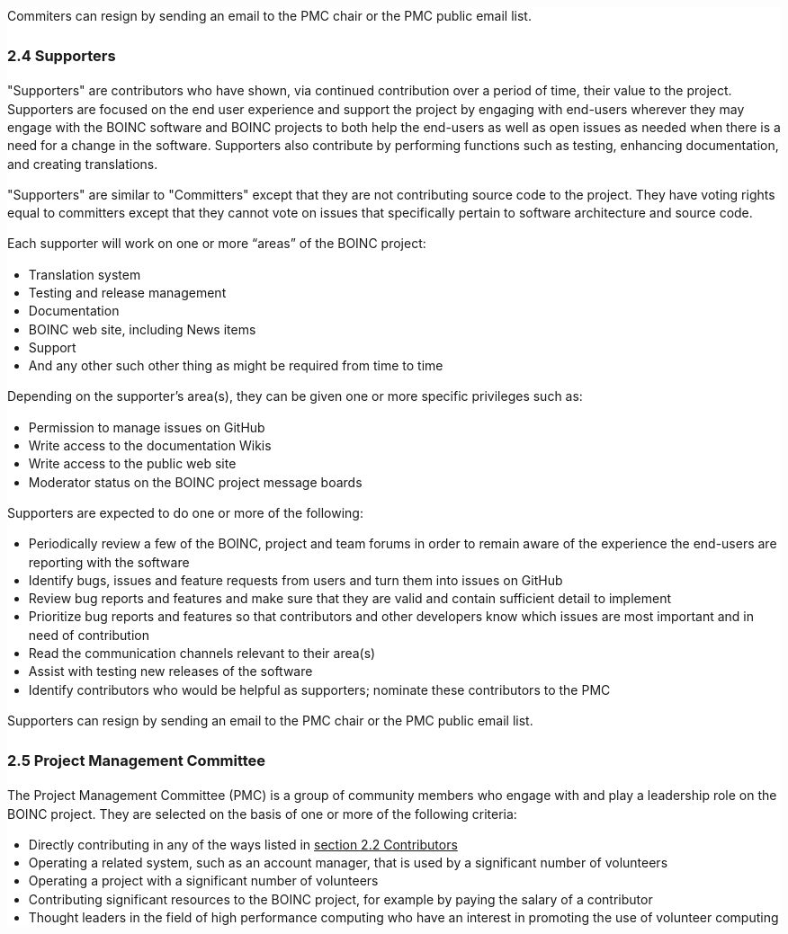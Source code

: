 Commiters can resign by sending an email to the PMC chair or the PMC public email list.

### 2.4 Supporters
"Supporters" are contributors who have shown, via continued contribution over a period of time, their value to the project.  Supporters are focused on the end user experience and support the project by engaging with end-users wherever they may engage with the BOINC software and BOINC projects to both help the end-users as well as open issues as needed when there is a need for a change in the software.  Supporters also contribute by performing functions such as testing, enhancing documentation, and creating translations.

"Supporters" are similar to "Committers" except that they are not contributing source code to the project.  They have voting rights equal to committers except that they cannot vote on issues that specifically pertain to software architecture and source code.

Each supporter will work on one or more “areas” of the BOINC project:
- Translation system
- Testing and release management
- Documentation
- BOINC web site, including News items
- Support
- And any other such other thing as might be required from time to time     

Depending on the supporter’s area(s), they can be given one or more specific privileges such as:
- Permission to manage issues on GitHub
- Write access to the documentation Wikis
- Write access to the public web site
- Moderator status on the BOINC project message boards

Supporters are expected to do one or more of the following:
- Periodically review a few of the BOINC, project and team forums in order to remain aware of the experience the end-users are reporting with the software
- Identify bugs, issues and feature requests from users and turn them into issues on GitHub
- Review bug reports and features and make sure that they are valid and contain sufficient detail to implement
- Prioritize bug reports and features so that contributors and other developers know which issues are most important and in need of contribution
- Read the communication channels relevant to their area(s)
- Assist with testing new releases of the software
- Identify contributors who would be helpful as supporters; nominate these contributors to the PMC

Supporters can resign by sending an email to the PMC chair or the PMC public email list.

### 2.5 Project Management Committee
The Project Management Committee (PMC) is a group of community members who engage with and play a leadership role on the BOINC project.  They are selected on the basis of one or more of the following criteria:
- Directly contributing in any of the ways listed in [section 2.2 Contributors](#22-contributors)
- Operating a related system, such as an account manager, that is used by a significant number of volunteers
- Operating a project with a significant number of volunteers
- Contributing significant resources to the BOINC project, for example by paying the salary of a contributor
- Thought leaders in the field of high performance computing who have an interest in promoting the use of volunteer computing
